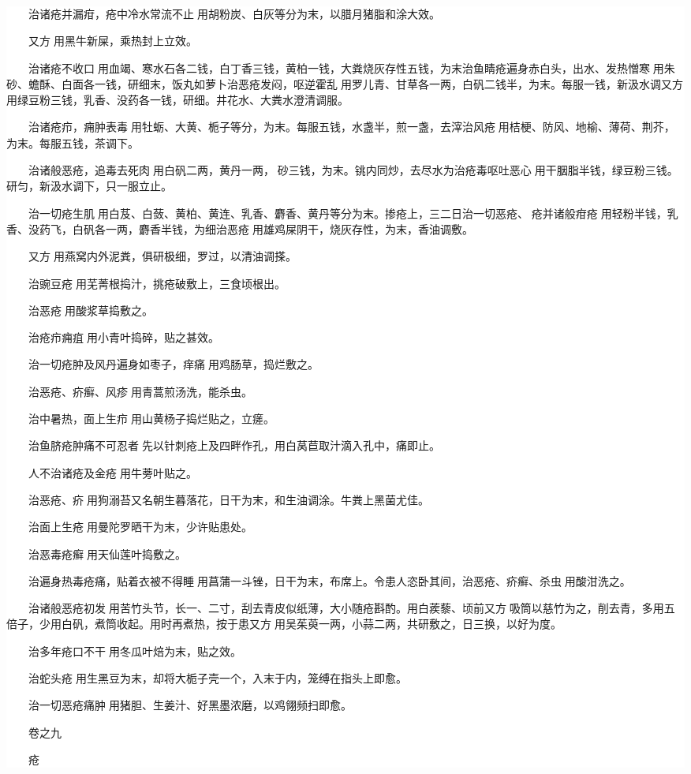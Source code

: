 　　治诸疮并漏疳，疮中冷水常流不止 用胡粉炭、白灰等分为末，以腊月猪脂和涂大效。

　　又方 用黑牛新屎，乘热封上立效。

　　治诸疮不收口 用血竭、寒水石各二钱，白丁香三钱，黄柏一钱，大粪烧灰存性五钱，为末治鱼睛疮遍身赤白头，出水、发热憎寒 用朱砂、蟾酥、白面各一钱，研细末，饭丸如萝卜治恶疮发闷，呕逆霍乱 用罗儿青、甘草各一两，白矾二钱半，为末。每服一钱，新汲水调又方 用绿豆粉三钱，乳香、没药各一钱，研细。井花水、大粪水澄清调服。

　　治诸疮疖，痈肿表毒 用牡蛎、大黄、栀子等分，为末。每服五钱，水盏半，煎一盏，去滓治风疮 用桔梗、防风、地榆、薄荷、荆芥，为末。每服五钱，茶调下。

　　治诸般恶疮，追毒去死肉 用白矾二两，黄丹一两， 砂三钱，为末。铫内同炒，去尽水为治疮毒呕吐恶心 用干胭脂半钱，绿豆粉三钱。研匀，新汲水调下，只一服立止。

　　治一切疮生肌 用白芨、白蔹、黄柏、黄连、乳香、麝香、黄丹等分为末。掺疮上，三二日治一切恶疮、 疮并诸般疳疮 用轻粉半钱，乳香、没药飞，白矾各一两，麝香半钱，为细治恶疮 用雄鸡屎阴干，烧灰存性，为末，香油调敷。

　　又方 用燕窝内外泥粪，俱研极细，罗过，以清油调搽。

　　治豌豆疮 用芜菁根捣汁，挑疮破敷上，三食顷根出。

　　治恶疮 用酸浆草捣敷之。

　　治疮疖痈疽 用小青叶捣碎，贴之甚效。

　　治一切疮肿及风丹遍身如枣子，痒痛 用鸡肠草，捣烂敷之。

　　治恶疮、疥癣、风疹 用青蒿煎汤洗，能杀虫。

　　治中暑热，面上生疖 用山黄杨子捣烂贴之，立瘥。

　　治鱼脐疮肿痛不可忍者 先以针刺疮上及四畔作孔，用白莴苣取汁滴入孔中，痛即止。

　　人不治诸疮及金疮 用牛蒡叶贴之。

　　治恶疮、疥 用狗溺苔又名朝生暮落花，日干为末，和生油调涂。牛粪上黑菌尤佳。

　　治面上生疮 用曼陀罗晒干为末，少许贴患处。

　　治恶毒疮癣 用天仙莲叶捣敷之。

　　治遍身热毒疮痛，贴着衣被不得睡 用菖蒲一斗锉，日干为末，布席上。令患人恣卧其间，治恶疮、疥癣、杀虫 用酸泔洗之。

　　治诸般恶疮初发 用苦竹头节，长一、二寸，刮去青皮似纸薄，大小随疮斟酌。用白蒺藜、顷前又方 吸筒以慈竹为之，削去青，多用五倍子，少用白矾，煮筒收起。用时再煮热，按于患又方 用吴茱萸一两，小蒜二两，共研敷之，日三换，以好为度。

　　治多年疮口不干 用冬瓜叶焙为末，贴之效。

　　治蛇头疮 用生黑豆为末，却将大栀子壳一个，入末于内，笼缚在指头上即愈。

　　治一切恶疮痛肿 用猪胆、生姜汁、好黑墨浓磨，以鸡翎频扫即愈。

　　卷之九

　　疮

